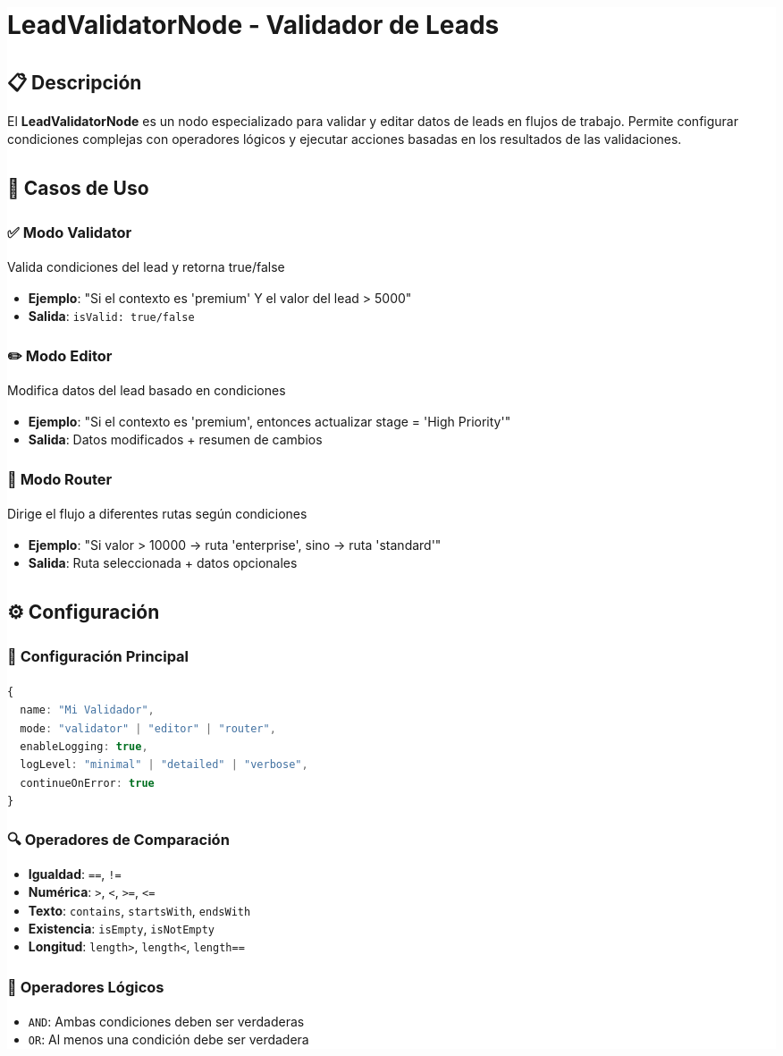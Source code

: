 # LeadValidatorNode - Validador de Leads

## 📋 Descripción
El **LeadValidatorNode** es un nodo especializado para validar y editar datos de leads en flujos de trabajo. Permite configurar condiciones complejas con operadores lógicos y ejecutar acciones basadas en los resultados de las validaciones.

## 🎯 Casos de Uso

### ✅ **Modo Validator**
Valida condiciones del lead y retorna true/false
- **Ejemplo**: "Si el contexto es 'premium' Y el valor del lead > 5000"
- **Salida**: `isValid: true/false`

### ✏️ **Modo Editor** 
Modifica datos del lead basado en condiciones
- **Ejemplo**: "Si el contexto es 'premium', entonces actualizar stage = 'High Priority'"
- **Salida**: Datos modificados + resumen de cambios

### 🚦 **Modo Router**
Dirige el flujo a diferentes rutas según condiciones
- **Ejemplo**: "Si valor > 10000 → ruta 'enterprise', sino → ruta 'standard'"
- **Salida**: Ruta seleccionada + datos opcionales

## ⚙️ Configuración

### 🔧 **Configuración Principal**
```typescript
{
  name: "Mi Validador",
  mode: "validator" | "editor" | "router",
  enableLogging: true,
  logLevel: "minimal" | "detailed" | "verbose",
  continueOnError: true
}
```

### 🔍 **Operadores de Comparación**
- **Igualdad**: `==`, `!=`
- **Numérica**: `>`, `<`, `>=`, `<=`
- **Texto**: `contains`, `startsWith`, `endsWith`
- **Existencia**: `isEmpty`, `isNotEmpty`
- **Longitud**: `length>`, `length<`, `length==`

### 🔗 **Operadores Lógicos**
- `AND`: Ambas condiciones deben ser verdaderas
- `OR`: Al menos una condición debe ser verdadera
